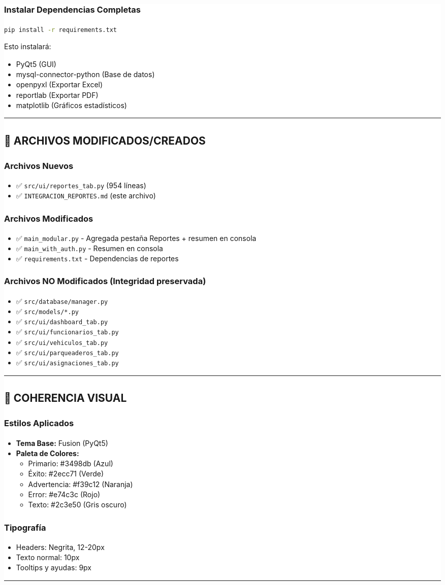 ### Instalar Dependencias Completas
```bash
pip install -r requirements.txt
```

Esto instalará:
- PyQt5 (GUI)
- mysql-connector-python (Base de datos)
- openpyxl (Exportar Excel)
- reportlab (Exportar PDF)
- matplotlib (Gráficos estadísticos)

---

## 📁 ARCHIVOS MODIFICADOS/CREADOS

### Archivos Nuevos
- ✅ `src/ui/reportes_tab.py` (954 líneas)
- ✅ `INTEGRACION_REPORTES.md` (este archivo)

### Archivos Modificados
- ✅ `main_modular.py` - Agregada pestaña Reportes + resumen en consola
- ✅ `main_with_auth.py` - Resumen en consola
- ✅ `requirements.txt` - Dependencias de reportes

### Archivos NO Modificados (Integridad preservada)
- ✅ `src/database/manager.py`
- ✅ `src/models/*.py`
- ✅ `src/ui/dashboard_tab.py`
- ✅ `src/ui/funcionarios_tab.py`
- ✅ `src/ui/vehiculos_tab.py`
- ✅ `src/ui/parqueaderos_tab.py`
- ✅ `src/ui/asignaciones_tab.py`

---

## 🎨 COHERENCIA VISUAL

### Estilos Aplicados
- **Tema Base:** Fusion (PyQt5)
- **Paleta de Colores:**
  - Primario: #3498db (Azul)
  - Éxito: #2ecc71 (Verde)
  - Advertencia: #f39c12 (Naranja)
  - Error: #e74c3c (Rojo)
  - Texto: #2c3e50 (Gris oscuro)

### Tipografía
- Headers: Negrita, 12-20px
- Texto normal: 10px
- Tooltips y ayudas: 9px

---